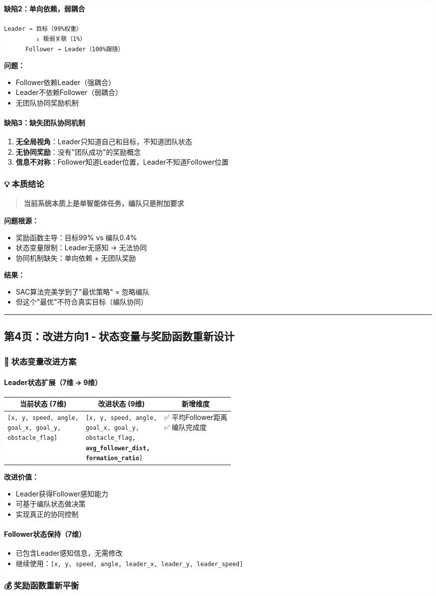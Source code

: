 #### **缺陷2：单向依赖，弱耦合**

```
Leader → 目标（99%权重）
         ↓ 极弱关联（1%）
      Follower → Leader（100%跟随）
```

**问题：**
- Follower依赖Leader（强耦合）
- Leader不依赖Follower（弱耦合）
- 无团队协同奖励机制

#### **缺陷3：缺失团队协同机制**

1. **无全局视角**：Leader只知道自己和目标，不知道团队状态
2. **无协同奖励**：没有"团队成功"的奖励概念
3. **信息不对称**：Follower知道Leader位置，Leader不知道Follower位置

### 💡 本质结论

> **当前系统本质上是单智能体任务，编队只是附加要求**

**问题根源：**
- 奖励函数主导：目标99% vs 编队0.4%
- 状态变量限制：Leader无感知 → 无法协同
- 协同机制缺失：单向依赖 + 无团队奖励

**结果：**
- SAC算法完美学到了"最优策略" = 忽略编队
- 但这个"最优"不符合真实目标（编队协同）

---

## 第4页：改进方向1 - 状态变量与奖励函数重新设计

### 🔧 状态变量改进方案

#### **Leader状态扩展（7维 → 9维）**

| 当前状态 (7维) | 改进状态 (9维) | 新增维度 |
|--------------|--------------|---------|
| `[x, y, speed, angle,`<br>`goal_x, goal_y,`<br>`obstacle_flag]` | `[x, y, speed, angle,`<br>`goal_x, goal_y,`<br>`obstacle_flag,`<br>**`avg_follower_dist,`**<br>**`formation_ratio`**`]` | ✅ 平均Follower距离<br>✅ 编队完成度 |

**改进价值：**
- Leader获得Follower感知能力
- 可基于编队状态做决策
- 实现真正的协同控制

#### **Follower状态保持（7维）**
- 已包含Leader感知信息，无需修改
- 继续使用：`[x, y, speed, angle, leader_x, leader_y, leader_speed]`

### 💰 奖励函数重新平衡
